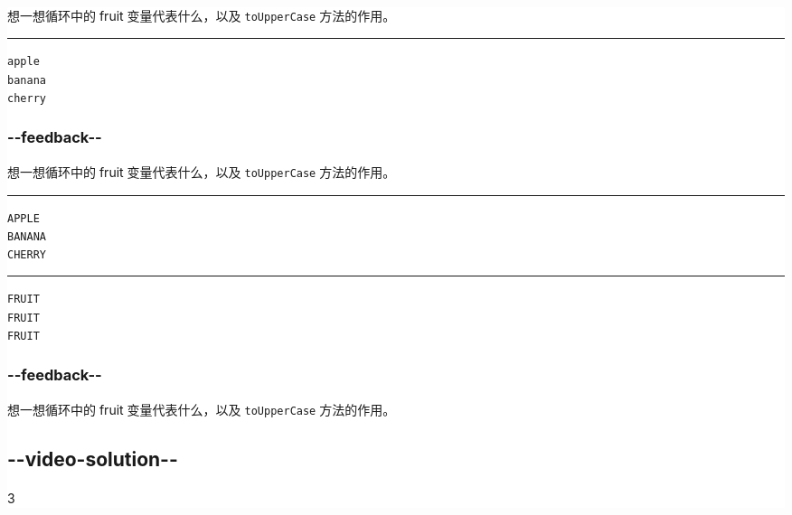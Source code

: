想一想循环中的 fruit 变量代表什么，以及 `toUpperCase` 方法的作用。

---

```md
apple
banana
cherry
```

### --feedback--

想一想循环中的 fruit 变量代表什么，以及 `toUpperCase` 方法的作用。

---

```md
APPLE
BANANA
CHERRY
```

---

```md
FRUIT
FRUIT
FRUIT
```

### --feedback--

想一想循环中的 fruit 变量代表什么，以及 `toUpperCase` 方法的作用。

## --video-solution--

3

